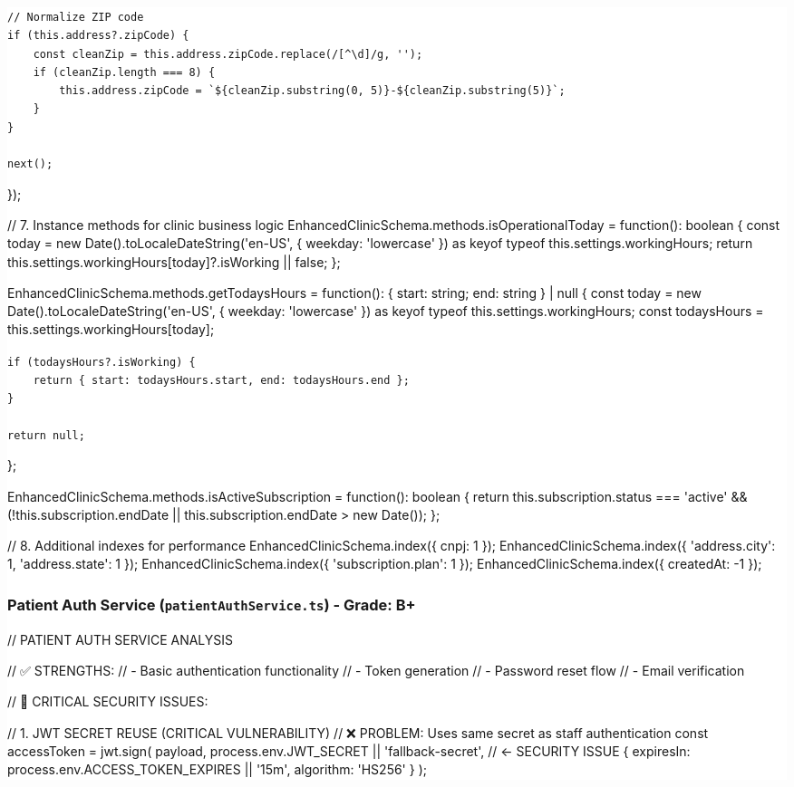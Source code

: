     // Normalize ZIP code
    if (this.address?.zipCode) {
        const cleanZip = this.address.zipCode.replace(/[^\d]/g, '');
        if (cleanZip.length === 8) {
            this.address.zipCode = `${cleanZip.substring(0, 5)}-${cleanZip.substring(5)}`;
        }
    }
    
    next();
});

// 7. Instance methods for clinic business logic
EnhancedClinicSchema.methods.isOperationalToday = function(): boolean {
    const today = new Date().toLocaleDateString('en-US', { weekday: 'lowercase' }) as keyof typeof this.settings.workingHours;
    return this.settings.workingHours[today]?.isWorking || false;
};

EnhancedClinicSchema.methods.getTodaysHours = function(): { start: string; end: string } | null {
    const today = new Date().toLocaleDateString('en-US', { weekday: 'lowercase' }) as keyof typeof this.settings.workingHours;
    const todaysHours = this.settings.workingHours[today];
    
    if (todaysHours?.isWorking) {
        return { start: todaysHours.start, end: todaysHours.end };
    }
    
    return null;
};

EnhancedClinicSchema.methods.isActiveSubscription = function(): boolean {
    return this.subscription.status === 'active' && 
           (!this.subscription.endDate || this.subscription.endDate > new Date());
};

// 8. Additional indexes for performance
EnhancedClinicSchema.index({ cnpj: 1 });
EnhancedClinicSchema.index({ 'address.city': 1, 'address.state': 1 });
EnhancedClinicSchema.index({ 'subscription.plan': 1 });
EnhancedClinicSchema.index({ createdAt: -1 });

### **Patient Auth Service (`patientAuthService.ts`)** - Grade: **B+**
// PATIENT AUTH SERVICE ANALYSIS

// ✅ STRENGTHS:
// - Basic authentication functionality
// - Token generation
// - Password reset flow
// - Email verification

// 🔴 CRITICAL SECURITY ISSUES:

// 1. JWT SECRET REUSE (CRITICAL VULNERABILITY)
// ❌ PROBLEM: Uses same secret as staff authentication
const accessToken = jwt.sign(
  payload,
  process.env.JWT_SECRET || 'fallback-secret', // ← SECURITY ISSUE
  { expiresIn: process.env.ACCESS_TOKEN_EXPIRES || '15m', algorithm: 'HS256' }
);
